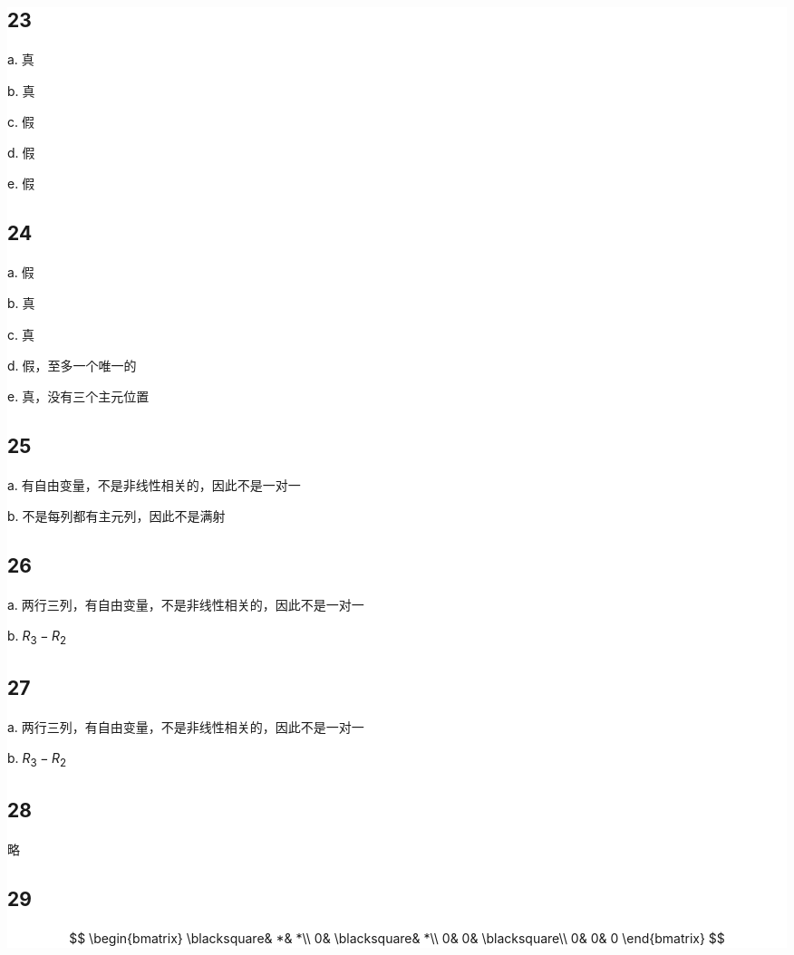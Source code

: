## 23

a. 真

b. 真

c. 假

d. 假

e. 假

## 24

a. 假

b. 真

c. 真

d. 假，至多一个唯一的

e. 真，没有三个主元位置

## 25

a. 有自由变量，不是非线性相关的，因此不是一对一

b. 不是每列都有主元列，因此不是满射

## 26

a. 两行三列，有自由变量，不是非线性相关的，因此不是一对一

b. $R_3 - R_2$

## 27

a. 两行三列，有自由变量，不是非线性相关的，因此不是一对一

b. $R_3 - R_2$

## 28

略

## 29

$$
\begin{bmatrix}
  \blacksquare&  *& *\\
  0&  \blacksquare& *\\
  0&  0& \blacksquare\\
  0&  0& 0
\end{bmatrix}
$$

